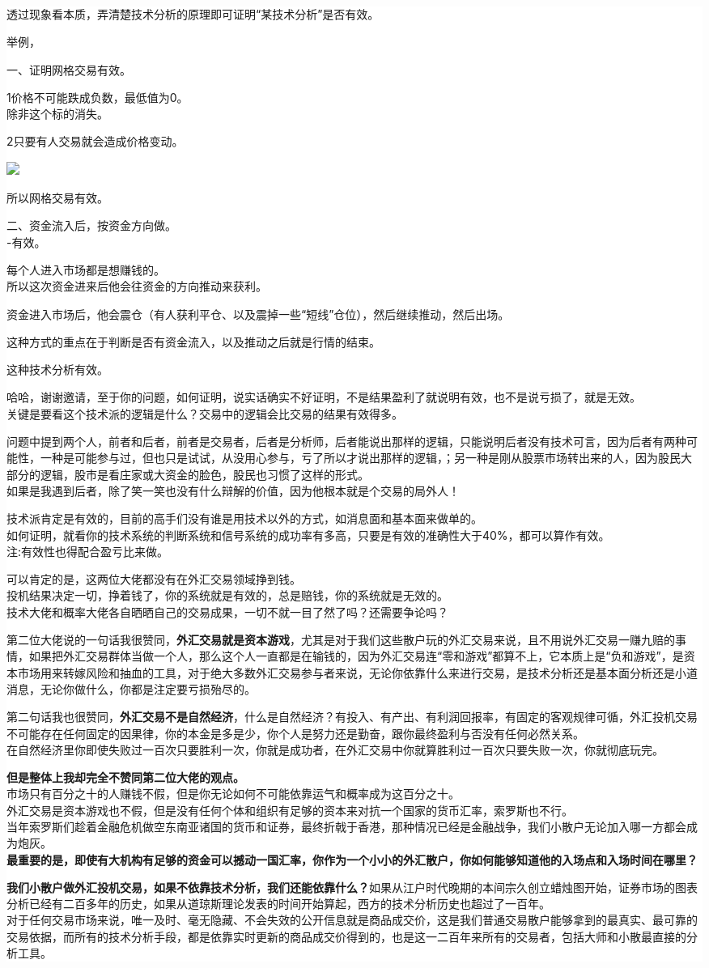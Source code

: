 透过现象看本质，弄清楚技术分析的原理即可证明“某技术分析”是否有效。  

举例，‌

一、证明网格交易有效。  

1价格不可能跌成负数，最低值为0。  
除非这个标的消失。  

2只要有人交易就会造成价格变动。  

![](https://cdn.fendou.la/funstoutiao/2020/11/152602270.jpg)

所以网格交易有效。  

二、资金流入后，按资金方向做。  
-有效。  

每个人进入市场都是想赚钱的。  
所以这次资金进来后他会往资金的方向推动来获利。  

资金进入市场后，他会震仓（有人获利平仓、以及震掉一些“短线”仓位），然后继续推动，然后出场。  

这种方式的重点在于判断是否有资金流入，以及推动之后就是行情的结束。  

这种技术分析有效。  

哈哈，谢谢邀请，至于你的问题，如何证明，说实话确实不好证明，不是结果盈利了就说明有效，也不是说亏损了，就是无效。  
关键是要看这个技术派的逻辑是什么？交易中的逻辑会比交易的结果有效得多。  

问题中提到两个人，前者和后者，前者是交易者，后者是分析师，后者能说出那样的逻辑，只能说明后者没有技术可言，因为后者有两种可能性，一种是可能参与过，但也只是试试，从没用心参与，亏了所以才说出那样的逻辑，；另一种是刚从股票市场转出来的人，因为股民大部分的逻辑，股市是看庄家或大资金的脸色，股民也习惯了这样的形式。  
如果是我遇到后者，除了笑一笑也没有什么辩解的价值，因为他根本就是个交易的局外人！

技术派肯定是有效的，目前的高手们没有谁是用技术以外的方式，如消息面和基本面来做单的。  
如何证明，就看你的技术系统的判断系统和信号系统的成功率有多高，只要是有效的准确性大于40%，都可以算作有效。  
注:有效性也得配合盈亏比来做。  

可以肯定的是，这两位大佬都没有在外汇交易领域挣到钱。  
投机结果决定一切，挣着钱了，你的系统就是有效的，总是赔钱，你的系统就是无效的。  
技术大佬和概率大佬各自晒晒自己的交易成果，一切不就一目了然了吗？还需要争论吗？

​第二位大佬说的一句话我很赞同，**外汇交易就是资本游戏**，尤其是对于我们这些散户玩的外汇交易来说，且不用说外汇交易一赚九赔的事情，如果把外汇交易群体当做一个人，那么这个人一直都是在输钱的，因为外汇交易连“零和游戏”都算不上，它本质上是“负和游戏”，是资本市场用来转嫁风险和抽血的工具，对于绝大多数外汇交易参与者来说，无论你依靠什么来进行交易，是技术分析还是基本面分析还是小道消息，无论你做什么，你都是注定要亏损殆尽的。  

第二句话我也很赞同，**外汇交易不是自然经济**，​什么是自然经济？有投入、有产出、有利润回报率，有固定的客观规律可循，外汇投机交易不可能存在任何固定的因果律，你的本金是多是少，你个人是努力还是勤奋，跟你最终盈利与否没有任何必然关系。  
在自然经济里你即使失败过一百次只要胜利一次，你就是成功者，在外汇交易中你就算胜利过一百次只要失败一次，你就彻底玩完。  

**但是整体上我却完全不赞同第二位大佬的观点。  
​**​市场只有百分之十的人赚钱不假，但是你无论如何不可能依靠运气和概率成为这百分之十。  
外汇交易是资本游戏也不假，但是没有任何个体和组织有足够的资本来对抗一个国家的货币汇率，索罗斯也不行。  
当年索罗斯们趁着金融危机做空东南亚诸国的货币和证券，最终折戟于香港，那种情况已经是金融战争，我们小散户无论加入哪一方都会成为炮灰。  
**最重要的是，即使有大机构有足够的资金可以撼动一国汇率，你作为一个小小的外汇散户，你如何能够知道他的入场点和入场时间在哪里？**

**我们小散户做外汇投机交易，​如果不依靠技术分析，我们还能依靠什么？**​如果从江户时代晚期的本间宗久创立蜡烛图开始，证券市场的图表分析已经有二百多年的历史，如果从道琼斯理论发表的时间开始算起，西方的技术分析历史也超过了一百年。  
对于任何交易市场来说，唯一及时、毫无隐藏、不会失效的公开信息就是商品成交价，这是我们普通交易散户能够拿到的最真实、最可靠的交易依据，而所有的技术分析手段，都是依靠实时更新的商品成交价得到的，也是这一二百年来所有的交易者，包括大师和小散最直接的分析工具。  
